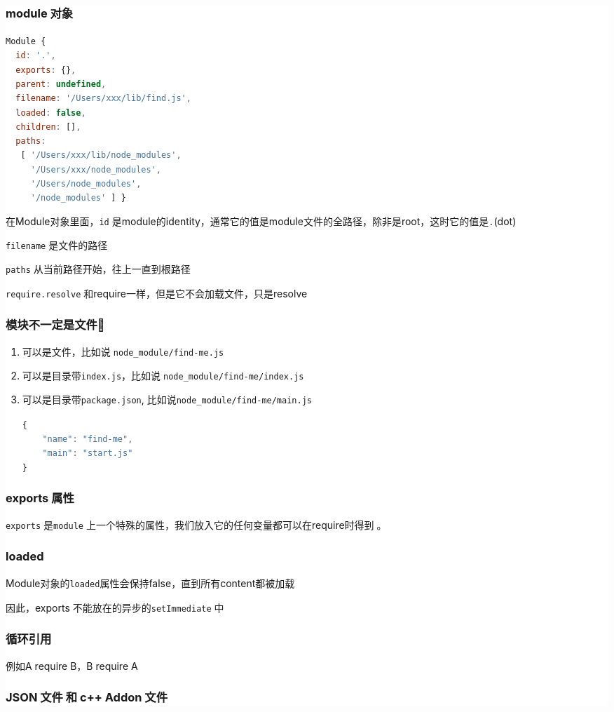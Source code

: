 ### module 对象

```javascript
Module {
  id: '.',
  exports: {},
  parent: undefined,
  filename: '/Users/xxx/lib/find.js',
  loaded: false,
  children: [],
  paths: 
   [ '/Users/xxx/lib/node_modules',
     '/Users/xxx/node_modules',
     '/Users/node_modules',
     '/node_modules' ] }
```

在Module对象里面，`id` 是module的identity，通常它的值是module文件的全路径，除非是root，这时它的值是`.`(dot)

`filename` 是文件的路径

`paths` 从当前路径开始，往上一直到根路径

`require.resolve` 和require一样，但是它不会加载文件，只是resolve

### 模块不一定是文件

1.  可以是文件，比如说 `node_module/find-me.js`
    
2.  可以是目录带`index.js`，比如说 `node_module/find-me/index.js`
    
3.  可以是目录带`package.json`, 比如说`node_module/find-me/main.js`
    
    ```javascript
    {
        "name": "find-me",
        "main": "start.js"
    }
    ```
    

### exports 属性

`exports` 是`module` 上一个特殊的属性，我们放入它的任何变量都可以在require时得到 。

### loaded

Module对象的`loaded`属性会保持false，直到所有content都被加载

因此，exports 不能放在的异步的`setImmediate` 中

### 循环引用

例如A require B，B require A

### JSON 文件 和 c++ Addon 文件
